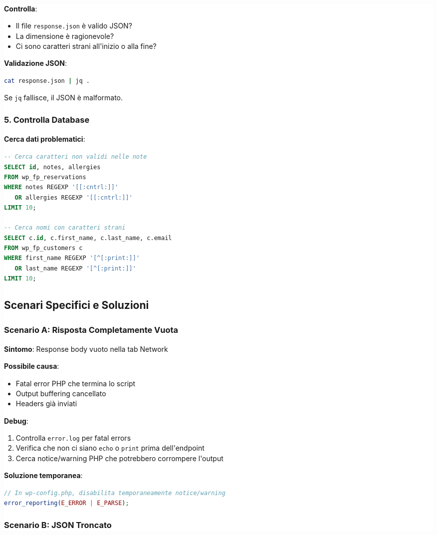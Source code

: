 **Controlla**:
- Il file `response.json` è valido JSON?
- La dimensione è ragionevole?
- Ci sono caratteri strani all'inizio o alla fine?

**Validazione JSON**:
```bash
cat response.json | jq .
```

Se `jq` fallisce, il JSON è malformato.

### 5. **Controlla Database**

**Cerca dati problematici**:
```sql
-- Cerca caratteri non validi nelle note
SELECT id, notes, allergies 
FROM wp_fp_reservations 
WHERE notes REGEXP '[[:cntrl:]]' 
   OR allergies REGEXP '[[:cntrl:]]'
LIMIT 10;

-- Cerca nomi con caratteri strani
SELECT c.id, c.first_name, c.last_name, c.email
FROM wp_fp_customers c
WHERE first_name REGEXP '[^[:print:]]'
   OR last_name REGEXP '[^[:print:]]'
LIMIT 10;
```

## Scenari Specifici e Soluzioni

### Scenario A: Risposta Completamente Vuota

**Sintomo**: Response body vuoto nella tab Network

**Possibile causa**:
- Fatal error PHP che termina lo script
- Output buffering cancellato
- Headers già inviati

**Debug**:
1. Controlla `error.log` per fatal errors
2. Verifica che non ci siano `echo` o `print` prima dell'endpoint
3. Cerca notice/warning PHP che potrebbero corrompere l'output

**Soluzione temporanea**:
```php
// In wp-config.php, disabilita temporaneamente notice/warning
error_reporting(E_ERROR | E_PARSE);
```

### Scenario B: JSON Troncato
